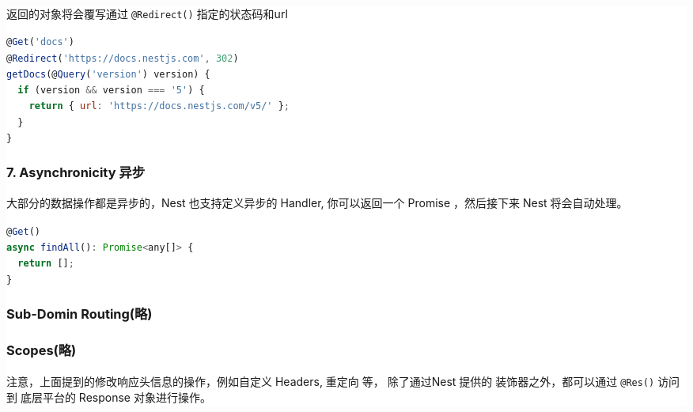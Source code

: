 返回的对象将会覆写通过 `@Redirect()` 指定的状态码和url

```js
@Get('docs')
@Redirect('https://docs.nestjs.com', 302)
getDocs(@Query('version') version) {
  if (version && version === '5') {
    return { url: 'https://docs.nestjs.com/v5/' };
  }
}
```



### 7. Asynchronicity 异步

大部分的数据操作都是异步的，Nest 也支持定义异步的 Handler, 你可以返回一个 Promise ，然后接下来 Nest 将会自动处理。

```js
@Get()
async findAll(): Promise<any[]> {
  return [];
}
```



### Sub-Domin Routing(略)

### Scopes(略)







注意，上面提到的修改响应头信息的操作，例如自定义 Headers, 重定向 等， 除了通过Nest 提供的 装饰器之外，都可以通过 `@Res()`  访问到 底层平台的 Response 对象进行操作。